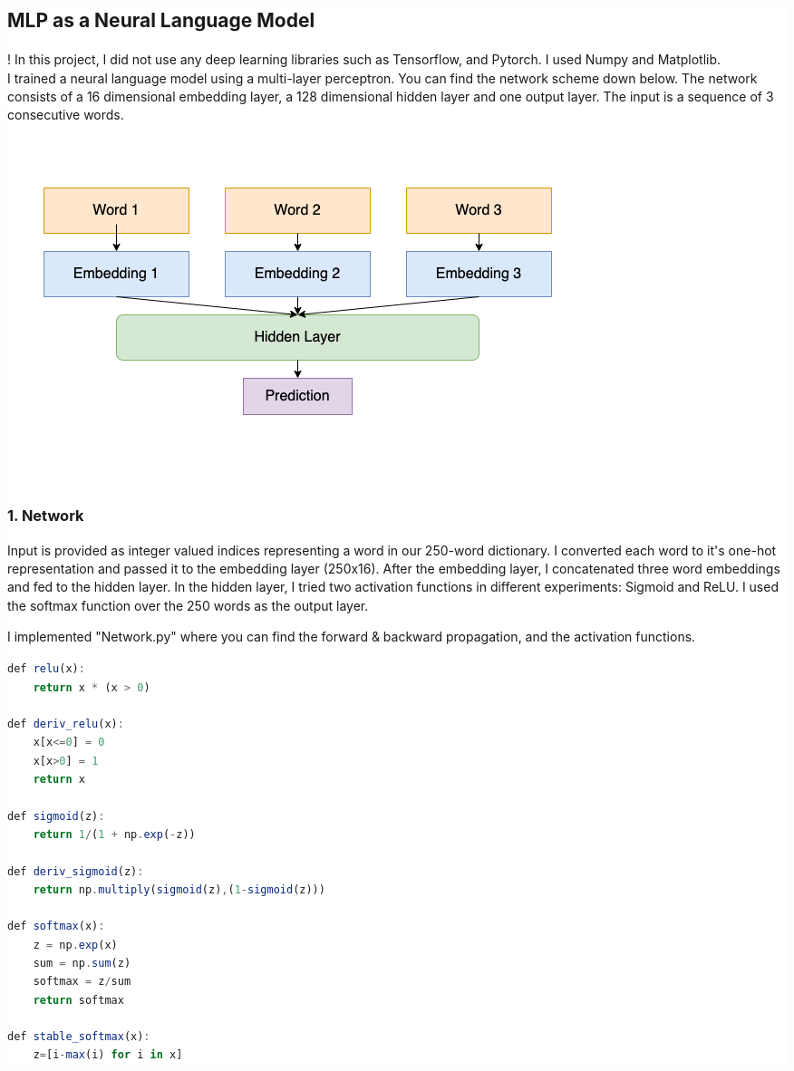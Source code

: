 ## MLP as a Neural Language Model
! In this project, I did not use any deep learning libraries such as Tensorflow, and Pytorch. I used Numpy and Matplotlib.
<br>
I trained a neural language model using a multi-layer perceptron. You can find the network scheme down below. The network consists of a 16 dimensional embedding layer, a 128 dimensional hidden layer and one output layer. The input is a sequence of 3 consecutive words. 
<br>
<img src="images/mlp.png"/>
<br>
### 1. Network
Input is provided as integer valued indices representing a word in our 250-word dictionary. I converted each word to it's one-hot representation and passed it to the embedding layer (250x16). After the embedding layer, I concatenated three word embeddings and fed to the hidden layer. In the hidden layer, I tried two activation functions in different experiments: Sigmoid and ReLU. I used the softmax function over the 250 words as the output layer. 

I implemented "Network.py" where you can find the forward & backward propagation, and the activation functions.
```javascript
def relu(x):
    return x * (x > 0)
    
def deriv_relu(x):
    x[x<=0] = 0
    x[x>0] = 1
    return x
    
def sigmoid(z):
    return 1/(1 + np.exp(-z))

def deriv_sigmoid(z):
    return np.multiply(sigmoid(z),(1-sigmoid(z)))

def softmax(x):
    z = np.exp(x)
    sum = np.sum(z)
    softmax = z/sum
    return softmax

def stable_softmax(x):
    z=[i-max(i) for i in x]
```